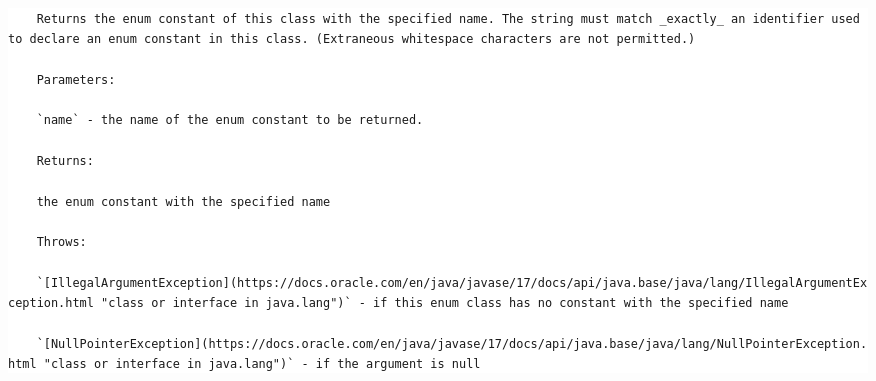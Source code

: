         Returns the enum constant of this class with the specified name. The string must match _exactly_ an identifier used to declare an enum constant in this class. (Extraneous whitespace characters are not permitted.)

        Parameters:

        `name` - the name of the enum constant to be returned.

        Returns:

        the enum constant with the specified name

        Throws:

        `[IllegalArgumentException](https://docs.oracle.com/en/java/javase/17/docs/api/java.base/java/lang/IllegalArgumentException.html "class or interface in java.lang")` - if this enum class has no constant with the specified name

        `[NullPointerException](https://docs.oracle.com/en/java/javase/17/docs/api/java.base/java/lang/NullPointerException.html "class or interface in java.lang")` - if the argument is null